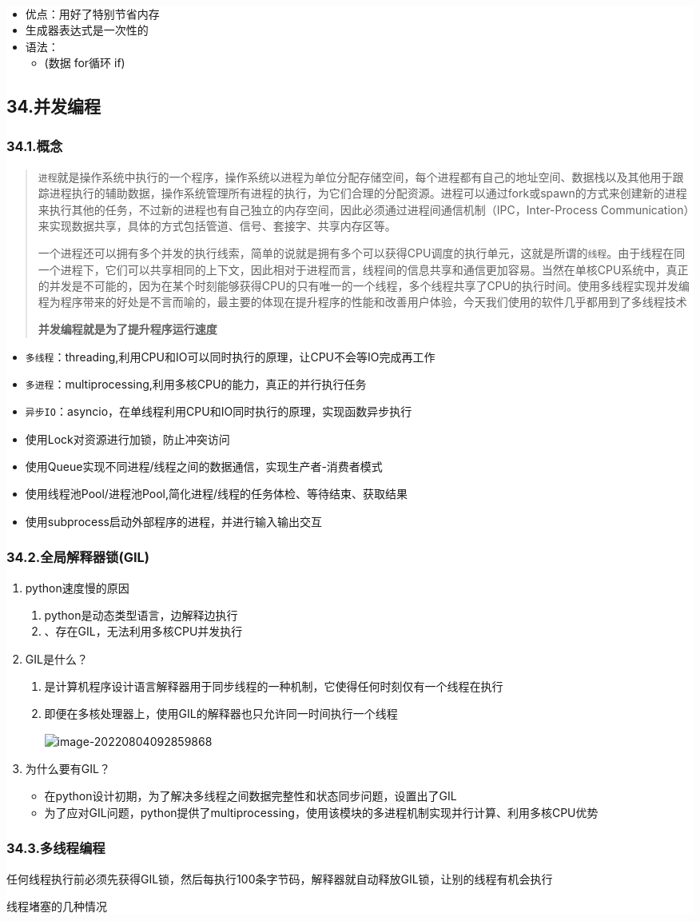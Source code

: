   - 优点：用好了特别节省内存
  - 生成器表达式是一次性的
  - 语法：
    - (数据 for循环 if)

## 34.并发编程

### 34.1.概念

> `进程`就是操作系统中执行的一个程序，操作系统以进程为单位分配存储空间，每个进程都有自己的地址空间、数据栈以及其他用于跟踪进程执行的辅助数据，操作系统管理所有进程的执行，为它们合理的分配资源。进程可以通过fork或spawn的方式来创建新的进程来执行其他的任务，不过新的进程也有自己独立的内存空间，因此必须通过进程间通信机制（IPC，Inter-Process Communication）来实现数据共享，具体的方式包括管道、信号、套接字、共享内存区等。
>
> 一个进程还可以拥有多个并发的执行线索，简单的说就是拥有多个可以获得CPU调度的执行单元，这就是所谓的`线程`。由于线程在同一个进程下，它们可以共享相同的上下文，因此相对于进程而言，线程间的信息共享和通信更加容易。当然在单核CPU系统中，真正的并发是不可能的，因为在某个时刻能够获得CPU的只有唯一的一个线程，多个线程共享了CPU的执行时间。使用多线程实现并发编程为程序带来的好处是不言而喻的，最主要的体现在提升程序的性能和改善用户体验，今天我们使用的软件几乎都用到了多线程技术
>
> **并发编程就是为了提升程序运行速度**

- `多线程`：threading,利用CPU和IO可以同时执行的原理，让CPU不会等IO完成再工作

- `多进程`：multiprocessing,利用多核CPU的能力，真正的并行执行任务

- `异步IO`：asyncio，在单线程利用CPU和IO同时执行的原理，实现函数异步执行



- 使用Lock对资源进行加锁，防止冲突访问
- 使用Queue实现不同进程/线程之间的数据通信，实现生产者-消费者模式
- 使用线程池Pool/进程池Pool,简化进程/线程的任务体检、等待结束、获取结果
- 使用subprocess启动外部程序的进程，并进行输入输出交互

### 34.2.全局解释器锁(GIL)

1. python速度慢的原因

   1. python是动态类型语言，边解释边执行
   2. 、存在GIL，无法利用多核CPU并发执行

2. GIL是什么？

   1. 是计算机程序设计语言解释器用于同步线程的一种机制，它使得任何时刻仅有一个线程在执行

   2. 即便在多核处理器上，使用GIL的解释器也只允许同一时间执行一个线程

      ![image-20220804092859868](D://i/2023/03/05/image-20220804092859868.png)

3. 为什么要有GIL？

   - 在python设计初期，为了解决多线程之间数据完整性和状态同步问题，设置出了GIL
   - 为了应对GIL问题，python提供了multiprocessing，使用该模块的多进程机制实现并行计算、利用多核CPU优势

### 34.3.多线程编程

任何线程执行前必须先获得GIL锁，然后每执行100条字节码，解释器就自动释放GIL锁，让别的线程有机会执行

线程堵塞的几种情况

